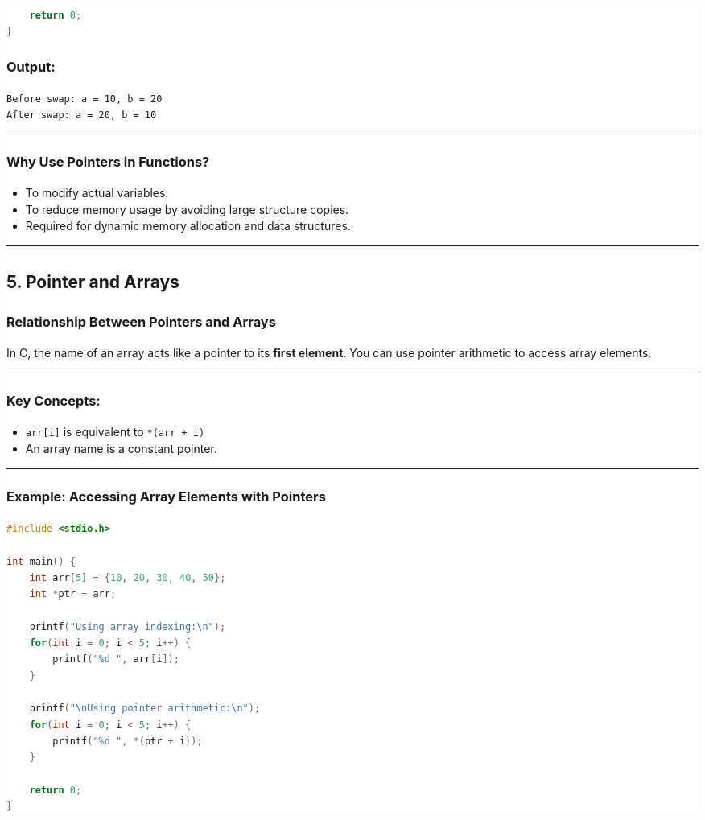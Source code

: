```c
    return 0;
}
```

### **Output:**
```
Before swap: a = 10, b = 20  
After swap: a = 20, b = 10
```

---

### **Why Use Pointers in Functions?**
- To modify actual variables.
- To reduce memory usage by avoiding large structure copies.
- Required for dynamic memory allocation and data structures.

---
## **5. Pointer and Arrays**

### **Relationship Between Pointers and Arrays**

In C, the name of an array acts like a pointer to its **first element**. You can use pointer arithmetic to access array elements.

---

### **Key Concepts:**
- `arr[i]` is equivalent to `*(arr + i)`
- An array name is a constant pointer.

---

### **Example: Accessing Array Elements with Pointers**
```c
#include <stdio.h>

int main() {
    int arr[5] = {10, 20, 30, 40, 50};
    int *ptr = arr;

    printf("Using array indexing:\n");
    for(int i = 0; i < 5; i++) {
        printf("%d ", arr[i]);
    }

    printf("\nUsing pointer arithmetic:\n");
    for(int i = 0; i < 5; i++) {
        printf("%d ", *(ptr + i));
    }

    return 0;
}
```
